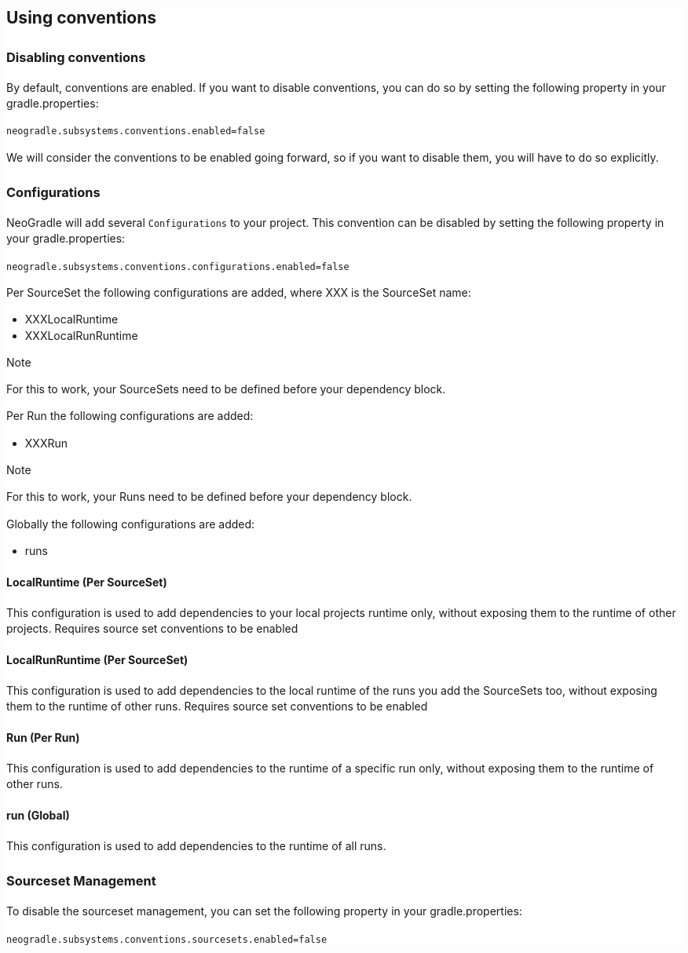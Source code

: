 ## Using conventions
### Disabling conventions
By default, conventions are enabled.
If you want to disable conventions, you can do so by setting the following property in your gradle.properties:
```properties
neogradle.subsystems.conventions.enabled=false
```
We will consider the conventions to be enabled going forward, so if you want to disable them, you will have to do so explicitly.
### Configurations
NeoGradle will add several `Configurations` to your project.
This convention can be disabled by setting the following property in your gradle.properties:
```properties
neogradle.subsystems.conventions.configurations.enabled=false
```

Per SourceSet the following configurations are added, where XXX is the SourceSet name:
- XXXLocalRuntime
- XXXLocalRunRuntime
> [!NOTE]
> For this to work, your SourceSets need to be defined before your dependency block.

Per Run the following configurations are added:
- XXXRun
> [!NOTE]
> For this to work, your Runs need to be defined before your dependency block.

Globally the following configurations are added:
- runs

#### LocalRuntime (Per SourceSet)
This configuration is used to add dependencies to your local projects runtime only, without exposing them to the runtime of other projects.
Requires source set conventions to be enabled

#### LocalRunRuntime (Per SourceSet)
This configuration is used to add dependencies to the local runtime of the runs you add the SourceSets too, without exposing them to the runtime of other runs.
Requires source set conventions to be enabled

#### Run (Per Run)
This configuration is used to add dependencies to the runtime of a specific run only, without exposing them to the runtime of other runs.

#### run (Global)
This configuration is used to add dependencies to the runtime of all runs.

### Sourceset Management
To disable the sourceset management, you can set the following property in your gradle.properties:
```properties
neogradle.subsystems.conventions.sourcesets.enabled=false
```
